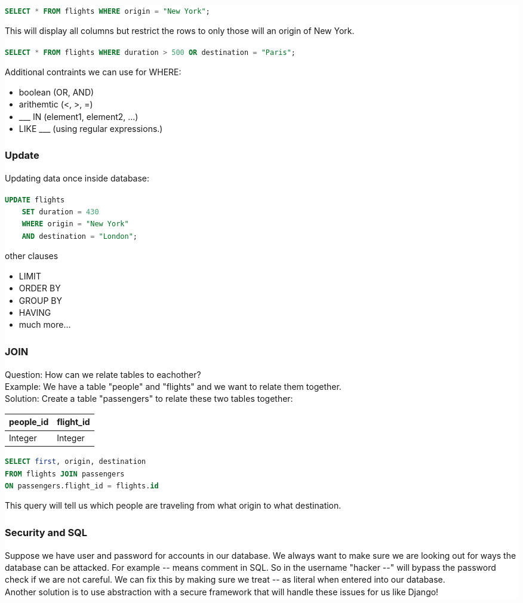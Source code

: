 ```sql
SELECT * FROM flights WHERE origin = "New York";
```
This will display all columns but restrict the rows to only those will an origin of New York.

```sql
SELECT * FROM flights WHERE duration > 500 OR destination = "Paris";
```
Additional contraints we can use for WHERE:
- boolean (OR, AND)
- arithemtic (<, >, =)
- ___ IN (element1, element2, ...)
- LIKE ___ (using regular expressions.)

### Update

Updating data once inside database:
```sql
UPDATE flights
    SET duration = 430
    WHERE origin = "New York"
    AND destination = "London";
```

other clauses
- LIMIT
- ORDER BY
- GROUP BY
- HAVING
- much more...

### JOIN
Question: How can we relate tables to eachother?<br>
Example: We have a table "people" and "flights" and we want to relate them together.<br>
Solution: Create a table 
"passengers" to relate these two tables together:

| people_id | flight_id | 
|:-------------|:--------------|
| Integer         | Integer         | 

```sql
SELECT first, origin, destination
FROM flights JOIN passengers
ON passengers.flight_id = flights.id
```
This query will tell us which people are traveling from what origin to what destination.

### Security and SQL
Suppose we have user and password for accounts in our database. We always want to make sure we are looking out for ways the database can be attacked. For example -- means comment in SQL. So in the username "hacker --" will bypass the password check if we are not careful. We can fix this by making sure we treat -- as literal when entered into our database.<br>
Another solution is to use abstraction with a secure framework that will handle these issues for us like Django!

